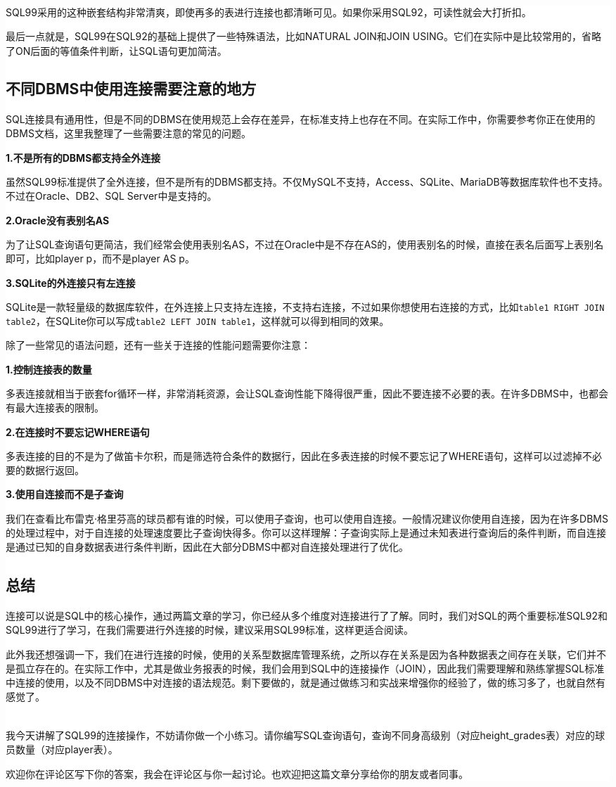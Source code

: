 SQL99采用的这种嵌套结构非常清爽，即使再多的表进行连接也都清晰可见。如果你采用SQL92，可读性就会大打折扣。

最后一点就是，SQL99在SQL92的基础上提供了一些特殊语法，比如NATURAL JOIN和JOIN USING。它们在实际中是比较常用的，省略了ON后面的等值条件判断，让SQL语句更加简洁。

## 不同DBMS中使用连接需要注意的地方

SQL连接具有通用性，但是不同的DBMS在使用规范上会存在差异，在标准支持上也存在不同。在实际工作中，你需要参考你正在使用的DBMS文档，这里我整理了一些需要注意的常见的问题。

**1.不是所有的DBMS都支持全外连接**

虽然SQL99标准提供了全外连接，但不是所有的DBMS都支持。不仅MySQL不支持，Access、SQLite、MariaDB等数据库软件也不支持。不过在Oracle、DB2、SQL Server中是支持的。

**2.Oracle没有表别名AS**

为了让SQL查询语句更简洁，我们经常会使用表别名AS，不过在Oracle中是不存在AS的，使用表别名的时候，直接在表名后面写上表别名即可，比如player p，而不是player AS p。

**3.SQLite的外连接只有左连接**

SQLite是一款轻量级的数据库软件，在外连接上只支持左连接，不支持右连接，不过如果你想使用右连接的方式，比如`table1 RIGHT JOIN table2`，在SQLite你可以写成`table2 LEFT JOIN table1`，这样就可以得到相同的效果。

除了一些常见的语法问题，还有一些关于连接的性能问题需要你注意：

**1.控制连接表的数量**

多表连接就相当于嵌套for循环一样，非常消耗资源，会让SQL查询性能下降得很严重，因此不要连接不必要的表。在许多DBMS中，也都会有最大连接表的限制。

**2.在连接时不要忘记WHERE语句**

多表连接的目的不是为了做笛卡尔积，而是筛选符合条件的数据行，因此在多表连接的时候不要忘记了WHERE语句，这样可以过滤掉不必要的数据行返回。

**3.使用自连接而不是子查询**

我们在查看比布雷克·格里芬高的球员都有谁的时候，可以使用子查询，也可以使用自连接。一般情况建议你使用自连接，因为在许多DBMS的处理过程中，对于自连接的处理速度要比子查询快得多。你可以这样理解：子查询实际上是通过未知表进行查询后的条件判断，而自连接是通过已知的自身数据表进行条件判断，因此在大部分DBMS中都对自连接处理进行了优化。

## 总结

连接可以说是SQL中的核心操作，通过两篇文章的学习，你已经从多个维度对连接进行了了解。同时，我们对SQL的两个重要标准SQL92和SQL99进行了学习，在我们需要进行外连接的时候，建议采用SQL99标准，这样更适合阅读。

此外我还想强调一下，我们在进行连接的时候，使用的关系型数据库管理系统，之所以存在关系是因为各种数据表之间存在关联，它们并不是孤立存在的。在实际工作中，尤其是做业务报表的时候，我们会用到SQL中的连接操作（JOIN），因此我们需要理解和熟练掌握SQL标准中连接的使用，以及不同DBMS中对连接的语法规范。剩下要做的，就是通过做练习和实战来增强你的经验了，做的练习多了，也就自然有感觉了。

<img src="https://static001.geekbang.org/resource/image/44/5b/443181aea770ba5844efac6b02e02c5b.jpg" alt=""><br>
我今天讲解了SQL99的连接操作，不妨请你做一个小练习。请你编写SQL查询语句，查询不同身高级别（对应height_grades表）对应的球员数量（对应player表）。

欢迎你在评论区写下你的答案，我会在评论区与你一起讨论。也欢迎把这篇文章分享给你的朋友或者同事。
